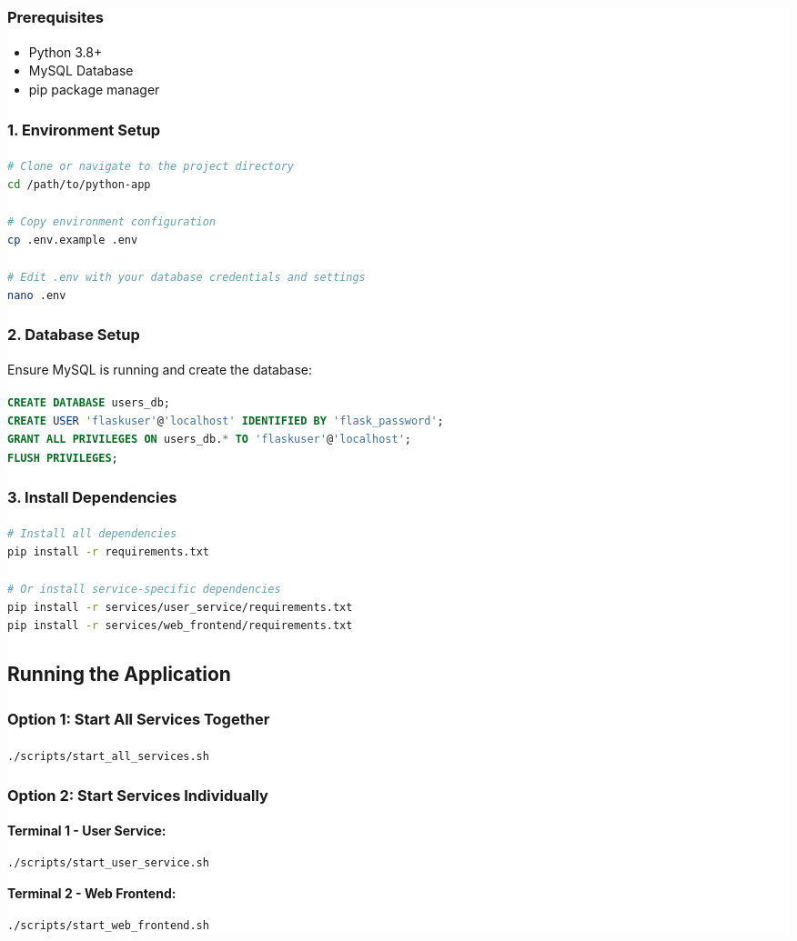 ### Prerequisites
- Python 3.8+
- MySQL Database
- pip package manager

### 1. Environment Setup
```bash
# Clone or navigate to the project directory
cd /path/to/python-app

# Copy environment configuration
cp .env.example .env

# Edit .env with your database credentials and settings
nano .env
```

### 2. Database Setup
Ensure MySQL is running and create the database:
```sql
CREATE DATABASE users_db;
CREATE USER 'flaskuser'@'localhost' IDENTIFIED BY 'flask_password';
GRANT ALL PRIVILEGES ON users_db.* TO 'flaskuser'@'localhost';
FLUSH PRIVILEGES;
```

### 3. Install Dependencies
```bash
# Install all dependencies
pip install -r requirements.txt

# Or install service-specific dependencies
pip install -r services/user_service/requirements.txt
pip install -r services/web_frontend/requirements.txt
```

## Running the Application

### Option 1: Start All Services Together
```bash
./scripts/start_all_services.sh
```

### Option 2: Start Services Individually

**Terminal 1 - User Service:**
```bash
./scripts/start_user_service.sh
```

**Terminal 2 - Web Frontend:**
```bash
./scripts/start_web_frontend.sh
```
